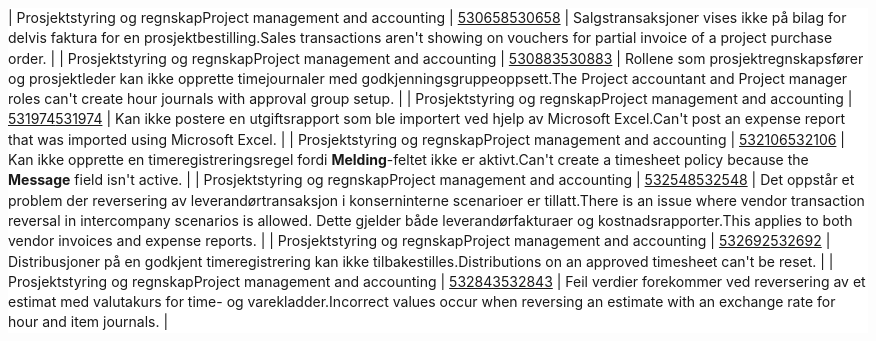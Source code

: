 | <span data-ttu-id="cb139-299">Prosjektstyring og regnskap</span><span class="sxs-lookup"><span data-stu-id="cb139-299">Project management and accounting</span></span> | [<span data-ttu-id="cb139-300">530658</span><span class="sxs-lookup"><span data-stu-id="cb139-300">530658</span></span>](https://fix.lcs.dynamics.com/Issue/Details/?bugId=530658) | <span data-ttu-id="cb139-301">Salgstransaksjoner vises ikke på bilag for delvis faktura for en prosjektbestilling.</span><span class="sxs-lookup"><span data-stu-id="cb139-301">Sales transactions aren't showing on vouchers for partial invoice of a  project purchase order.</span></span>                                                                                                                          |
| <span data-ttu-id="cb139-302">Prosjektstyring og regnskap</span><span class="sxs-lookup"><span data-stu-id="cb139-302">Project management and accounting</span></span> | [<span data-ttu-id="cb139-303">530883</span><span class="sxs-lookup"><span data-stu-id="cb139-303">530883</span></span>](https://fix.lcs.dynamics.com/Issue/Details/?bugId=530883) | <span data-ttu-id="cb139-304">Rollene som prosjektregnskapsfører og prosjektleder kan ikke opprette timejournaler med godkjenningsgruppeoppsett.</span><span class="sxs-lookup"><span data-stu-id="cb139-304">The Project accountant and Project manager roles can't create hour journals with approval group setup.</span></span>                                                                                                         |
| <span data-ttu-id="cb139-305">Prosjektstyring og regnskap</span><span class="sxs-lookup"><span data-stu-id="cb139-305">Project management and accounting</span></span> | [<span data-ttu-id="cb139-306">531974</span><span class="sxs-lookup"><span data-stu-id="cb139-306">531974</span></span>](https://fix.lcs.dynamics.com/Issue/Details/?bugId=531974) | <span data-ttu-id="cb139-307">Kan ikke postere en utgiftsrapport som ble importert ved hjelp av Microsoft Excel.</span><span class="sxs-lookup"><span data-stu-id="cb139-307">Can't post an expense report that was imported using Microsoft Excel.</span></span>                                                                                                                                                              |
| <span data-ttu-id="cb139-308">Prosjektstyring og regnskap</span><span class="sxs-lookup"><span data-stu-id="cb139-308">Project management and accounting</span></span> | [<span data-ttu-id="cb139-309">532106</span><span class="sxs-lookup"><span data-stu-id="cb139-309">532106</span></span>](https://fix.lcs.dynamics.com/Issue/Details/?bugId=532106) | <span data-ttu-id="cb139-310">Kan ikke opprette en timeregistreringsregel fordi **Melding**-feltet ikke er aktivt.</span><span class="sxs-lookup"><span data-stu-id="cb139-310">Can't create a timesheet policy because the **Message** field isn't active.</span></span>                                                                                                                               |
| <span data-ttu-id="cb139-311">Prosjektstyring og regnskap</span><span class="sxs-lookup"><span data-stu-id="cb139-311">Project management and accounting</span></span> | [<span data-ttu-id="cb139-312">532548</span><span class="sxs-lookup"><span data-stu-id="cb139-312">532548</span></span>](https://fix.lcs.dynamics.com/Issue/Details/?bugId=532548) | <span data-ttu-id="cb139-313">Det oppstår et problem der reversering av leverandørtransaksjon i konserninterne scenarioer er tillatt.</span><span class="sxs-lookup"><span data-stu-id="cb139-313">There is an issue where  vendor transaction reversal in intercompany scenarios is allowed.</span></span> <span data-ttu-id="cb139-314">Dette gjelder både leverandørfakturaer og kostnadsrapporter.</span><span class="sxs-lookup"><span data-stu-id="cb139-314">This applies to both vendor invoices and expense reports.</span></span>                                                                                 |
| <span data-ttu-id="cb139-315">Prosjektstyring og regnskap</span><span class="sxs-lookup"><span data-stu-id="cb139-315">Project management and accounting</span></span> | [<span data-ttu-id="cb139-316">532692</span><span class="sxs-lookup"><span data-stu-id="cb139-316">532692</span></span>](https://fix.lcs.dynamics.com/Issue/Details/?bugId=532692) | <span data-ttu-id="cb139-317">Distribusjoner på en godkjent timeregistrering kan ikke tilbakestilles.</span><span class="sxs-lookup"><span data-stu-id="cb139-317">Distributions on an approved timesheet can't be reset.</span></span>                                                                                                                                                     |
| <span data-ttu-id="cb139-318">Prosjektstyring og regnskap</span><span class="sxs-lookup"><span data-stu-id="cb139-318">Project management and accounting</span></span> | [<span data-ttu-id="cb139-319">532843</span><span class="sxs-lookup"><span data-stu-id="cb139-319">532843</span></span>](https://fix.lcs.dynamics.com/Issue/Details/?bugId=532843) | <span data-ttu-id="cb139-320">Feil verdier forekommer ved reversering av et estimat med valutakurs for time- og varekladder.</span><span class="sxs-lookup"><span data-stu-id="cb139-320">Incorrect values occur when reversing an estimate with an exchange rate for hour and item journals.</span></span>                                                                                                                  |